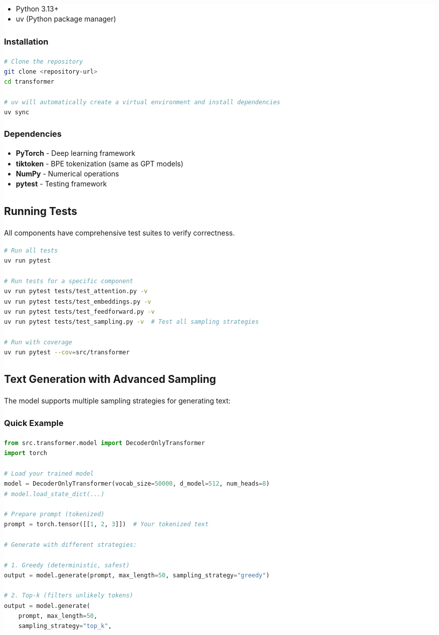 - Python 3.13+
- uv (Python package manager)

### Installation

```bash
# Clone the repository
git clone <repository-url>
cd transformer

# uv will automatically create a virtual environment and install dependencies
uv sync
```

### Dependencies

- **PyTorch** - Deep learning framework
- **tiktoken** - BPE tokenization (same as GPT models)
- **NumPy** - Numerical operations
- **pytest** - Testing framework

## Running Tests

All components have comprehensive test suites to verify correctness.

```bash
# Run all tests
uv run pytest

# Run tests for a specific component
uv run pytest tests/test_attention.py -v
uv run pytest tests/test_embeddings.py -v
uv run pytest tests/test_feedforward.py -v
uv run pytest tests/test_sampling.py -v  # Test all sampling strategies

# Run with coverage
uv run pytest --cov=src/transformer
```

## Text Generation with Advanced Sampling

The model supports multiple sampling strategies for generating text:

### Quick Example

```python
from src.transformer.model import DecoderOnlyTransformer
import torch

# Load your trained model
model = DecoderOnlyTransformer(vocab_size=50000, d_model=512, num_heads=8)
# model.load_state_dict(...)

# Prepare prompt (tokenized)
prompt = torch.tensor([[1, 2, 3]])  # Your tokenized text

# Generate with different strategies:

# 1. Greedy (deterministic, safest)
output = model.generate(prompt, max_length=50, sampling_strategy="greedy")

# 2. Top-k (filters unlikely tokens)
output = model.generate(
    prompt, max_length=50,
    sampling_strategy="top_k",
```